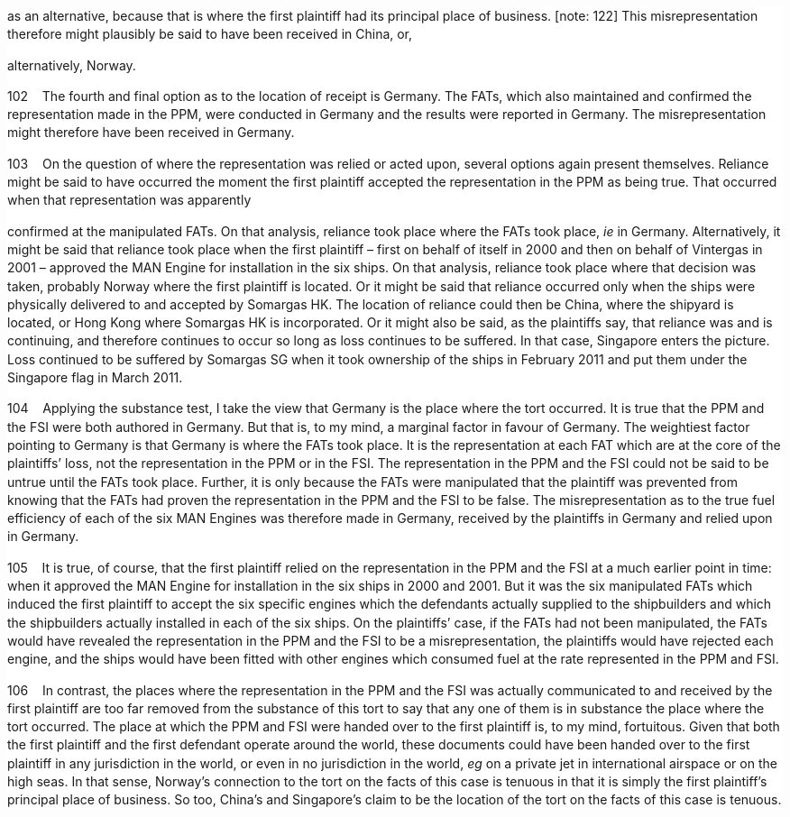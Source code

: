 as an alternative, because that is where the first plaintiff had its principal place of business. [note: 122] This misrepresentation therefore might plausibly be said to have been received in China, or, 

alternatively, Norway. 

102    The fourth and final option as to the location of receipt is Germany. The FATs, which also maintained and confirmed the representation made in the PPM, were conducted in Germany and the results were reported in Germany. The misrepresentation might therefore have been received in Germany. 

103    On the question of where the representation was relied or acted upon, several options again present themselves. Reliance might be said to have occurred the moment the first plaintiff accepted the representation in the PPM as being true. That occurred when that representation was apparently 


confirmed at the manipulated FATs. On that analysis, reliance took place where the FATs took place, _ie_ in Germany. Alternatively, it might be said that reliance took place when the first plaintiff – first on behalf of itself in 2000 and then on behalf of Vintergas in 2001 – approved the MAN Engine for installation in the six ships. On that analysis, reliance took place where that decision was taken, probably Norway where the first plaintiff is located. Or it might be said that reliance occurred only when the ships were physically delivered to and accepted by Somargas HK. The location of reliance could then be China, where the shipyard is located, or Hong Kong where Somargas HK is incorporated. Or it might also be said, as the plaintiffs say, that reliance was and is continuing, and therefore continues to occur so long as loss continues to be suffered. In that case, Singapore enters the picture. Loss continued to be suffered by Somargas SG when it took ownership of the ships in February 2011 and put them under the Singapore flag in March 2011. 

104    Applying the substance test, I take the view that Germany is the place where the tort occurred. It is true that the PPM and the FSI were both authored in Germany. But that is, to my mind, a marginal factor in favour of Germany. The weightiest factor pointing to Germany is that Germany is where the FATs took place. It is the representation at each FAT which are at the core of the plaintiffs’ loss, not the representation in the PPM or in the FSI. The representation in the PPM and the FSI could not be said to be untrue until the FATs took place. Further, it is only because the FATs were manipulated that the plaintiff was prevented from knowing that the FATs had proven the representation in the PPM and the FSI to be false. The misrepresentation as to the true fuel efficiency of each of the six MAN Engines was therefore made in Germany, received by the plaintiffs in Germany and relied upon in Germany. 

105    It is true, of course, that the first plaintiff relied on the representation in the PPM and the FSI at a much earlier point in time: when it approved the MAN Engine for installation in the six ships in 2000 and 2001. But it was the six manipulated FATs which induced the first plaintiff to accept the six specific engines which the defendants actually supplied to the shipbuilders and which the shipbuilders actually installed in each of the six ships. On the plaintiffs’ case, if the FATs had not been manipulated, the FATs would have revealed the representation in the PPM and the FSI to be a misrepresentation, the plaintiffs would have rejected each engine, and the ships would have been fitted with other engines which consumed fuel at the rate represented in the PPM and FSI. 

106    In contrast, the places where the representation in the PPM and the FSI was actually communicated to and received by the first plaintiff are too far removed from the substance of this tort to say that any one of them is in substance the place where the tort occurred. The place at which the PPM and FSI were handed over to the first plaintiff is, to my mind, fortuitous. Given that both the first plaintiff and the first defendant operate around the world, these documents could have been handed over to the first plaintiff in any jurisdiction in the world, or even in no jurisdiction in the world, _eg_ on a private jet in international airspace or on the high seas. In that sense, Norway’s connection to the tort on the facts of this case is tenuous in that it is simply the first plaintiff’s principal place of business. So too, China’s and Singapore’s claim to be the location of the tort on the facts of this case is tenuous. 
